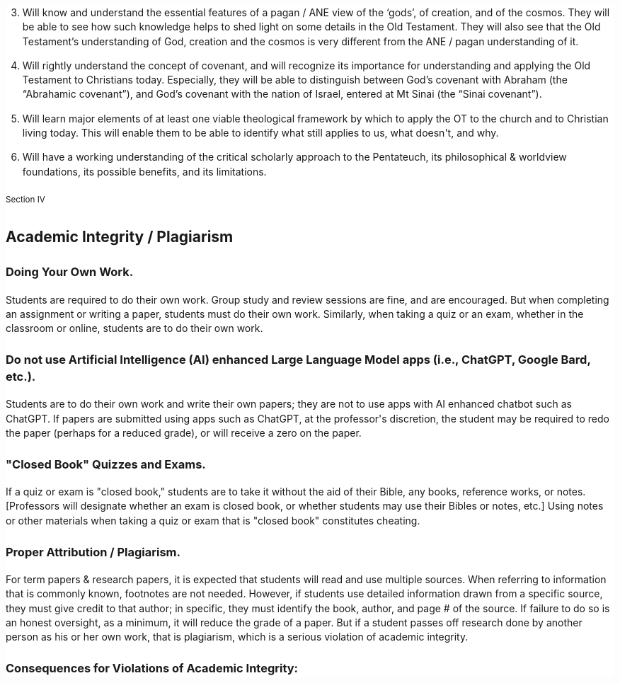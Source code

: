 3. Will know and understand the essential features of a pagan / ANE view of the ‘gods’, of creation, and of the cosmos. They will be able to see how such knowledge helps to shed light on some details in the Old Testament. They will also see that the Old Testament’s understanding of God, creation and the cosmos is very different from the ANE / pagan understanding of it.

4. Will rightly understand the concept of covenant, and will recognize its importance for understanding and applying the Old Testament to Christians today. Especially, they will be able to distinguish between God’s covenant with Abraham (the “Abrahamic covenant”), and God’s covenant with the nation of Israel, entered at Mt Sinai (the “Sinai covenant”).

5. Will learn major elements of at least one viable theological framework by which to apply the OT to the church and to Christian living today. This will enable them to be able to identify what still applies to us, what doesn't, and why.

6. Will have a working understanding of the critical scholarly approach to the Pentateuch, its philosophical & worldview foundations, its possible benefits, and its limitations.

<sub>Section IV</sub>
## Academic Integrity / Plagiarism

### Doing Your Own Work.

Students are required to do their own work. Group study and review sessions are fine, and are encouraged. But when completing an assignment or writing a paper, students must do their own work. Similarly, when taking a quiz or an exam, whether in the classroom or online, students are to do their own work.

### Do not use Artificial Intelligence (AI) enhanced Large Language Model apps (i.e., ChatGPT, Google Bard, etc.).

Students are to do their own work and write their own papers; they are not to use apps with AI enhanced chatbot such as ChatGPT. If papers are submitted using apps such as ChatGPT, at the professor's discretion, the student may be required to redo the paper (perhaps for a reduced grade), or will receive a zero on the paper.

### "Closed Book" Quizzes and Exams.

If a quiz or exam is "closed book," students are to take it without the aid of their Bible, any books, reference works, or notes. [Professors will designate whether an exam is closed book, or whether students may use their Bibles or notes, etc.] Using notes or other materials when taking a quiz or exam that is "closed book" constitutes cheating.

### Proper Attribution / Plagiarism.

For term papers & research papers, it is expected that students will read and use multiple sources. When referring to information that is commonly known, footnotes are not needed. However, if students use detailed information drawn from a specific source, they must give credit to that author; in specific, they must identify the book, author, and page # of the source. If failure to do so is an honest oversight, as a minimum, it will reduce the grade of a paper. But if a student passes off research done by another person as his or her own work, that is plagiarism, which is a serious violation of academic integrity.

### Consequences for Violations of Academic Integrity:

